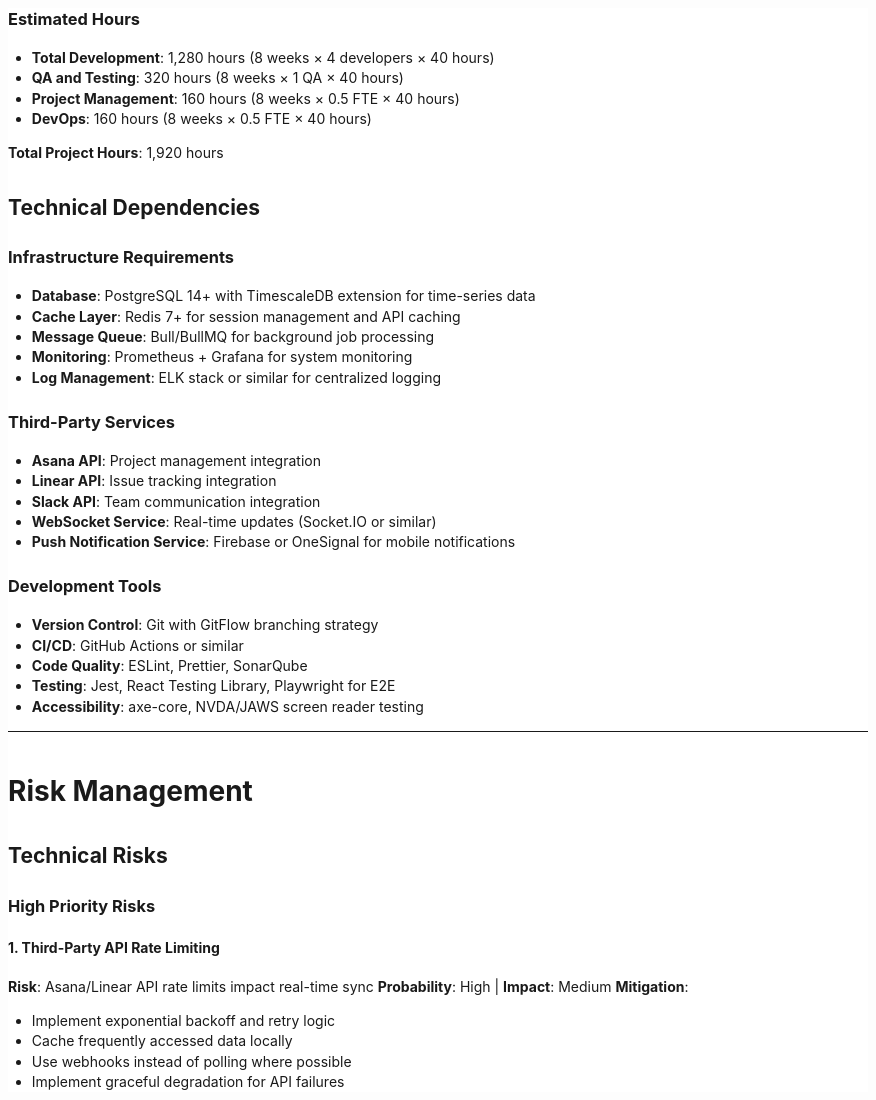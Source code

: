### Estimated Hours
- **Total Development**: 1,280 hours (8 weeks × 4 developers × 40 hours)
- **QA and Testing**: 320 hours (8 weeks × 1 QA × 40 hours)
- **Project Management**: 160 hours (8 weeks × 0.5 FTE × 40 hours)
- **DevOps**: 160 hours (8 weeks × 0.5 FTE × 40 hours)

**Total Project Hours**: 1,920 hours

## Technical Dependencies

### Infrastructure Requirements
- **Database**: PostgreSQL 14+ with TimescaleDB extension for time-series data
- **Cache Layer**: Redis 7+ for session management and API caching
- **Message Queue**: Bull/BullMQ for background job processing
- **Monitoring**: Prometheus + Grafana for system monitoring
- **Log Management**: ELK stack or similar for centralized logging

### Third-Party Services
- **Asana API**: Project management integration
- **Linear API**: Issue tracking integration
- **Slack API**: Team communication integration
- **WebSocket Service**: Real-time updates (Socket.IO or similar)
- **Push Notification Service**: Firebase or OneSignal for mobile notifications

### Development Tools
- **Version Control**: Git with GitFlow branching strategy
- **CI/CD**: GitHub Actions or similar
- **Code Quality**: ESLint, Prettier, SonarQube
- **Testing**: Jest, React Testing Library, Playwright for E2E
- **Accessibility**: axe-core, NVDA/JAWS screen reader testing

---

# Risk Management

## Technical Risks

### High Priority Risks

#### 1. Third-Party API Rate Limiting
**Risk**: Asana/Linear API rate limits impact real-time sync
**Probability**: High | **Impact**: Medium
**Mitigation**: 
- Implement exponential backoff and retry logic
- Cache frequently accessed data locally
- Use webhooks instead of polling where possible
- Implement graceful degradation for API failures

